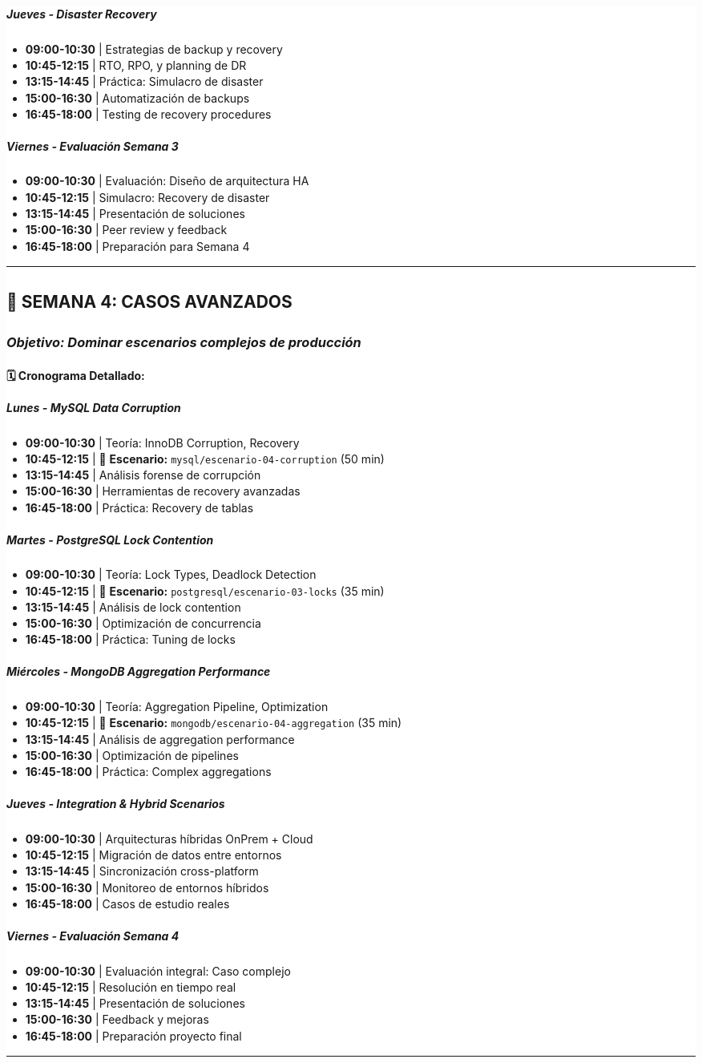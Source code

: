##### **Jueves - Disaster Recovery**
- **09:00-10:30** | Estrategias de backup y recovery
- **10:45-12:15** | RTO, RPO, y planning de DR
- **13:15-14:45** | Práctica: Simulacro de disaster
- **15:00-16:30** | Automatización de backups
- **16:45-18:00** | Testing de recovery procedures

##### **Viernes - Evaluación Semana 3**
- **09:00-10:30** | Evaluación: Diseño de arquitectura HA
- **10:45-12:15** | Simulacro: Recovery de disaster
- **13:15-14:45** | Presentación de soluciones
- **15:00-16:30** | Peer review y feedback
- **16:45-18:00** | Preparación para Semana 4

---

## 🚀 **SEMANA 4: CASOS AVANZADOS**
### *Objetivo: Dominar escenarios complejos de producción*

#### **🗓️ Cronograma Detallado:**

##### **Lunes - MySQL Data Corruption**
- **09:00-10:30** | Teoría: InnoDB Corruption, Recovery
- **10:45-12:15** | 🎯 **Escenario:** `mysql/escenario-04-corruption` (50 min)
- **13:15-14:45** | Análisis forense de corrupción
- **15:00-16:30** | Herramientas de recovery avanzadas
- **16:45-18:00** | Práctica: Recovery de tablas

##### **Martes - PostgreSQL Lock Contention**
- **09:00-10:30** | Teoría: Lock Types, Deadlock Detection
- **10:45-12:15** | 🎯 **Escenario:** `postgresql/escenario-03-locks` (35 min)
- **13:15-14:45** | Análisis de lock contention
- **15:00-16:30** | Optimización de concurrencia
- **16:45-18:00** | Práctica: Tuning de locks

##### **Miércoles - MongoDB Aggregation Performance**
- **09:00-10:30** | Teoría: Aggregation Pipeline, Optimization
- **10:45-12:15** | 🎯 **Escenario:** `mongodb/escenario-04-aggregation` (35 min)
- **13:15-14:45** | Análisis de aggregation performance
- **15:00-16:30** | Optimización de pipelines
- **16:45-18:00** | Práctica: Complex aggregations

##### **Jueves - Integration & Hybrid Scenarios**
- **09:00-10:30** | Arquitecturas híbridas OnPrem + Cloud
- **10:45-12:15** | Migración de datos entre entornos
- **13:15-14:45** | Sincronización cross-platform
- **15:00-16:30** | Monitoreo de entornos híbridos
- **16:45-18:00** | Casos de estudio reales

##### **Viernes - Evaluación Semana 4**
- **09:00-10:30** | Evaluación integral: Caso complejo
- **10:45-12:15** | Resolución en tiempo real
- **13:15-14:45** | Presentación de soluciones
- **15:00-16:30** | Feedback y mejoras
- **16:45-18:00** | Preparación proyecto final

---